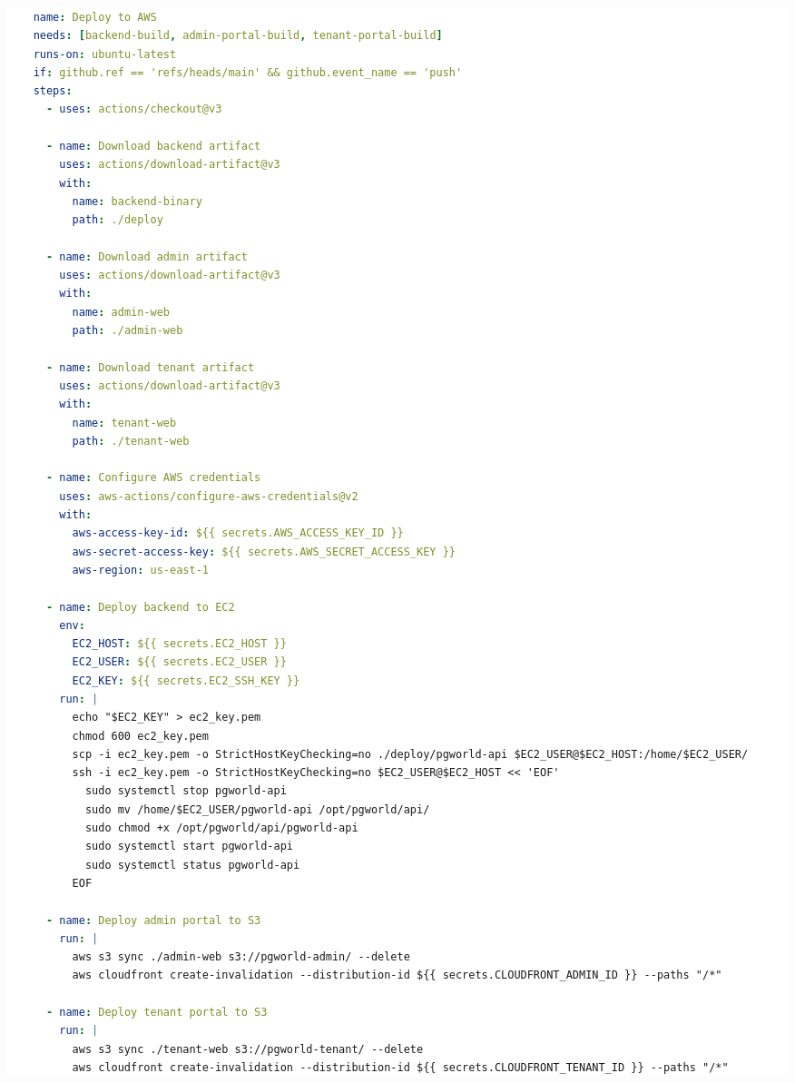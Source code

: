 ```yaml
    name: Deploy to AWS
    needs: [backend-build, admin-portal-build, tenant-portal-build]
    runs-on: ubuntu-latest
    if: github.ref == 'refs/heads/main' && github.event_name == 'push'
    steps:
      - uses: actions/checkout@v3
      
      - name: Download backend artifact
        uses: actions/download-artifact@v3
        with:
          name: backend-binary
          path: ./deploy
      
      - name: Download admin artifact
        uses: actions/download-artifact@v3
        with:
          name: admin-web
          path: ./admin-web
      
      - name: Download tenant artifact
        uses: actions/download-artifact@v3
        with:
          name: tenant-web
          path: ./tenant-web
      
      - name: Configure AWS credentials
        uses: aws-actions/configure-aws-credentials@v2
        with:
          aws-access-key-id: ${{ secrets.AWS_ACCESS_KEY_ID }}
          aws-secret-access-key: ${{ secrets.AWS_SECRET_ACCESS_KEY }}
          aws-region: us-east-1
      
      - name: Deploy backend to EC2
        env:
          EC2_HOST: ${{ secrets.EC2_HOST }}
          EC2_USER: ${{ secrets.EC2_USER }}
          EC2_KEY: ${{ secrets.EC2_SSH_KEY }}
        run: |
          echo "$EC2_KEY" > ec2_key.pem
          chmod 600 ec2_key.pem
          scp -i ec2_key.pem -o StrictHostKeyChecking=no ./deploy/pgworld-api $EC2_USER@$EC2_HOST:/home/$EC2_USER/
          ssh -i ec2_key.pem -o StrictHostKeyChecking=no $EC2_USER@$EC2_HOST << 'EOF'
            sudo systemctl stop pgworld-api
            sudo mv /home/$EC2_USER/pgworld-api /opt/pgworld/api/
            sudo chmod +x /opt/pgworld/api/pgworld-api
            sudo systemctl start pgworld-api
            sudo systemctl status pgworld-api
          EOF
      
      - name: Deploy admin portal to S3
        run: |
          aws s3 sync ./admin-web s3://pgworld-admin/ --delete
          aws cloudfront create-invalidation --distribution-id ${{ secrets.CLOUDFRONT_ADMIN_ID }} --paths "/*"
      
      - name: Deploy tenant portal to S3
        run: |
          aws s3 sync ./tenant-web s3://pgworld-tenant/ --delete
          aws cloudfront create-invalidation --distribution-id ${{ secrets.CLOUDFRONT_TENANT_ID }} --paths "/*"
```

